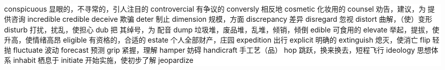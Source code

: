conspicuous
显眼的，不寻常的，引人注目的
controvercial
有争议的
conversly
相反地
cosmetic
化妆用的
counsel
劝告，建议，为 提供咨询
incredible credible
deceive
欺骗
deter
制止
dimension
规模，方面
discrepancy
差异
disregard
忽视
distort
曲解，（使）变形
disturb
打扰，扰乱，使担心
dub
把 其绰号，为 配音
dump
垃圾堆，废品堆，乱堆，倾销，倾倒
edible
可食用的
elevate
举起，提拔，使升高，使情绪高昂
eligible
有资格的，合适的
estate
个人全部财产，庄园
expedition
出行
explicit
明确的
extinguish
熄灭，使消亡
flip
轻抛
fluctuate
波动
forecast
预测
grip
紧握，理解
hamper
妨碍
handicraft
手工艺（品）
hop
跳跃，换来换去，短程飞行
ideology
思想体系
inhabit
栖息于
initiate
开始实施，使初步了解
jeopardize